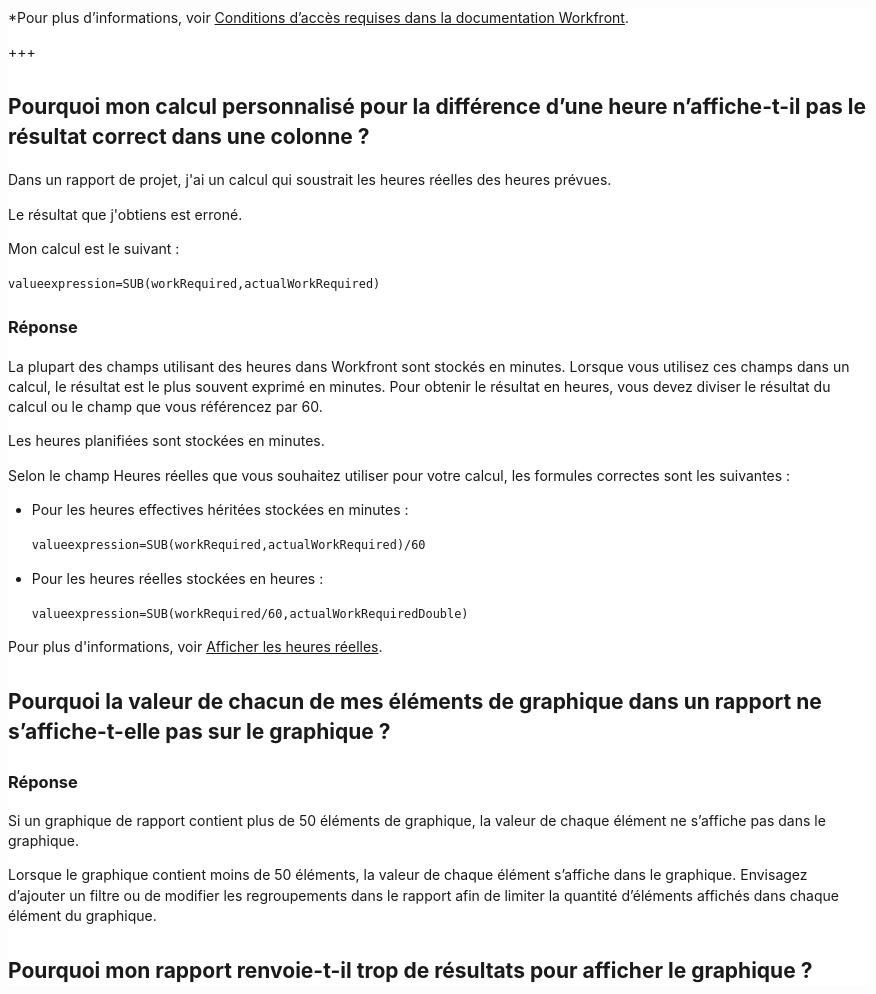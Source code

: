 *Pour plus d’informations, voir [Conditions d’accès requises dans la documentation Workfront](/help/quicksilver/administration-and-setup/add-users/access-levels-and-object-permissions/access-level-requirements-in-documentation.md).

+++

## Pourquoi mon calcul personnalisé pour la différence d’une heure n’affiche-t-il pas le résultat correct dans une colonne ?



Dans un rapport de projet, j&#39;ai un calcul qui soustrait les heures réelles des heures prévues.

Le résultat que j&#39;obtiens est erroné.



Mon calcul est le suivant :

`valueexpression=SUB(workRequired,actualWorkRequired)`

### Réponse

La plupart des champs utilisant des heures dans Workfront sont stockés en minutes. Lorsque vous utilisez ces champs dans un calcul, le résultat est le plus souvent exprimé en minutes. Pour obtenir le résultat en heures, vous devez diviser le résultat du calcul ou le champ que vous référencez par 60.

Les heures planifiées sont stockées en minutes.

Selon le champ Heures réelles que vous souhaitez utiliser pour votre calcul, les formules correctes sont les suivantes :

* Pour les heures effectives héritées stockées en minutes :

  `valueexpression=SUB(workRequired,actualWorkRequired)/60`

* Pour les heures réelles stockées en heures :

  `valueexpression=SUB(workRequired/60,actualWorkRequiredDouble)`

Pour plus d&#39;informations, voir [Afficher les heures réelles](/help/quicksilver/manage-work/tasks/task-information/actual-hours.md).

## Pourquoi la valeur de chacun de mes éléments de graphique dans un rapport ne s’affiche-t-elle pas sur le graphique ?

### Réponse

Si un graphique de rapport contient plus de 50 éléments de graphique, la valeur de chaque élément ne s’affiche pas dans le graphique.

Lorsque le graphique contient moins de 50 éléments, la valeur de chaque élément s’affiche dans le graphique. Envisagez d’ajouter un filtre ou de modifier les regroupements dans le rapport afin de limiter la quantité d’éléments affichés dans chaque élément du graphique.

## Pourquoi mon rapport renvoie-t-il trop de résultats pour afficher le graphique ?
